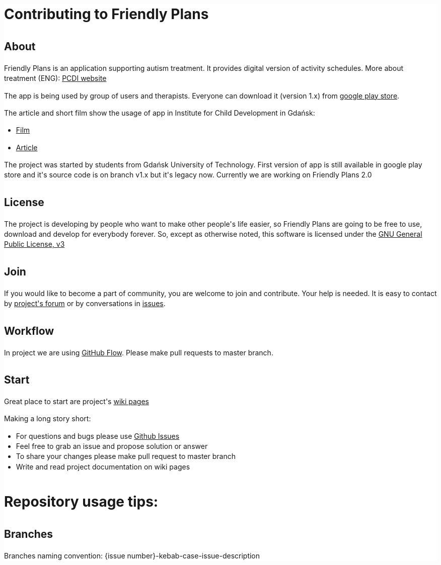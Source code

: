 # Contributing to Friendly Plans
## About
Friendly Plans is an application supporting autism treatment.
It provides digital version of activity schedules. More about treatment (ENG): [PCDI website](http://www.pcdi.org/resources/videos.html)

The app is being used by group of users and therapists. Everyone can download it (version 1.x) from [google play store](https://play.google.com/store/apps/details?id=com.przyjaznydamianek&hl=pl).

The article and short film show the usage of app in Institute for Child Development in Gdańsk:

- [Film](https://www.youtube.com/watch?v=zI0ma_XnmCc)

- [Article](http://iwrd.pl/pl/fundacja/aplikacja-przyjazny-plan-dostepna)

The project was started by students from Gdańsk University of Technology. First version of app is still available in google play store and it's source code is on branch v1.x but it's legacy now. Currently we are working on Friendly Plans 2.0
## License
The project is developing by people who want to make other people's life easier, so Friendly Plans are going to be free to use, download and develop for everybody forever.
So, except as otherwise noted, this software is licensed under the [GNU General Public License, v3](https://www.gnu.org/licenses/gpl-3.0.txt)
## Join
If you would like to become a part of community, you are welcome to join and contribute. Your help is needed. It is easy to contact by [project's forum](http://autyzm.eti.pg.gda.pl/forum/) or by conversations in [issues](https://github.com/autyzm-pg/friendly-plans/issues).
## Workflow
In project we are using [GitHub Flow](https://guides.github.com/introduction/flow/). Please make pull requests to master branch.
## Start
Great place to start are project's [wiki pages](https://github.com/autyzm-pg/friendly-plans/wiki/Getting-started)

Making a long story short:

- For questions and bugs please use [Github Issues](https://github.com/autyzm-pg/friendly-plans/issues)
- Feel free to grab an issue and propose solution or answer
- To share your changes please make pull request to master branch
- Write and read project documentation on wiki pages

# Repository usage tips:

## Branches
Branches naming convention: {issue number}-kebab-case-issue-description
